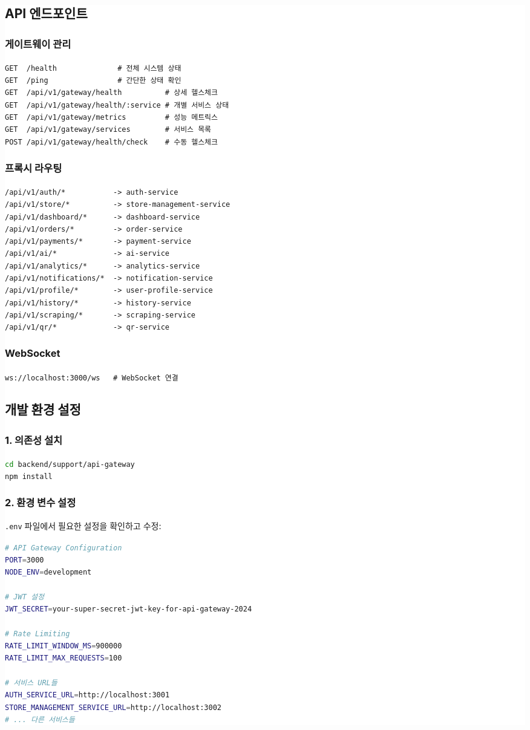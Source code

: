 ## API 엔드포인트

### 게이트웨이 관리
```
GET  /health              # 전체 시스템 상태
GET  /ping                # 간단한 상태 확인
GET  /api/v1/gateway/health          # 상세 헬스체크
GET  /api/v1/gateway/health/:service # 개별 서비스 상태
GET  /api/v1/gateway/metrics         # 성능 메트릭스
GET  /api/v1/gateway/services        # 서비스 목록
POST /api/v1/gateway/health/check    # 수동 헬스체크
```

### 프록시 라우팅
```
/api/v1/auth/*           -> auth-service
/api/v1/store/*          -> store-management-service
/api/v1/dashboard/*      -> dashboard-service
/api/v1/orders/*         -> order-service
/api/v1/payments/*       -> payment-service
/api/v1/ai/*             -> ai-service
/api/v1/analytics/*      -> analytics-service
/api/v1/notifications/*  -> notification-service
/api/v1/profile/*        -> user-profile-service
/api/v1/history/*        -> history-service
/api/v1/scraping/*       -> scraping-service
/api/v1/qr/*             -> qr-service
```

### WebSocket
```
ws://localhost:3000/ws   # WebSocket 연결
```

## 개발 환경 설정

### 1. 의존성 설치
```bash
cd backend/support/api-gateway
npm install
```

### 2. 환경 변수 설정
`.env` 파일에서 필요한 설정을 확인하고 수정:
```bash
# API Gateway Configuration
PORT=3000
NODE_ENV=development

# JWT 설정
JWT_SECRET=your-super-secret-jwt-key-for-api-gateway-2024

# Rate Limiting
RATE_LIMIT_WINDOW_MS=900000
RATE_LIMIT_MAX_REQUESTS=100

# 서비스 URL들
AUTH_SERVICE_URL=http://localhost:3001
STORE_MANAGEMENT_SERVICE_URL=http://localhost:3002
# ... 다른 서비스들
```
